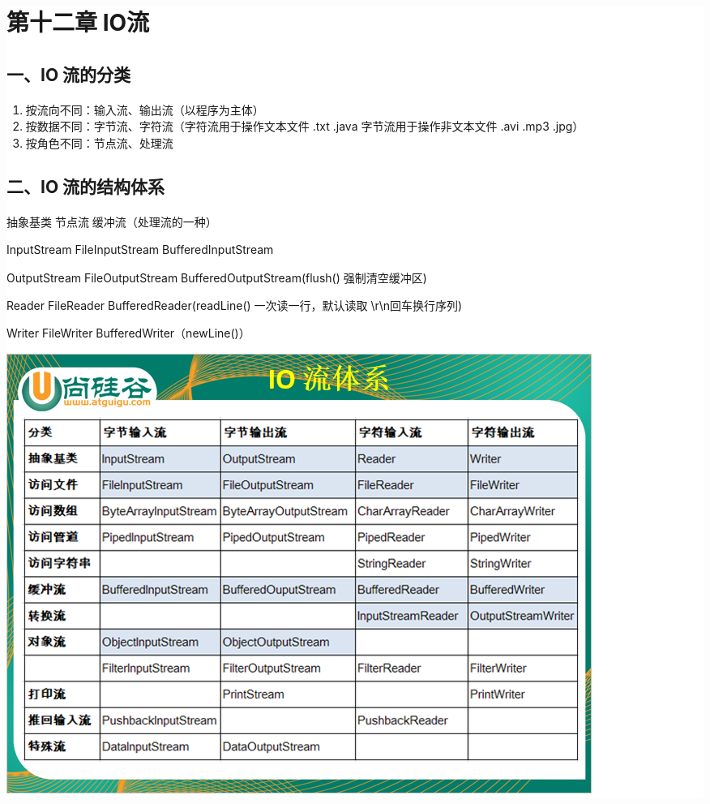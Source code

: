 # 第十二章 IO流

## 一、IO 流的分类

1. 按流向不同：输入流、输出流（以程序为主体）
2. 按数据不同：字节流、字符流（字符流用于操作文本文件 .txt  .java  字节流用于操作非文本文件 .avi .mp3 .jpg）
3. 按角色不同：节点流、处理流



## 二、IO 流的结构体系

抽象基类				节点流					缓冲流（处理流的一种）

InputStream			 FileInputStream			BufferedInputStream

OutputStream		     FileOutputStream		     BufferedOutputStream(flush() 强制清空缓冲区)

Reader				  FileReader			          BufferedReader(readLine() 一次读一行，默认读取 \r\n回车换行序列)

Writer				    FileWriter				    BufferedWriter（newLine()）

![](img/IO流.PNG)


